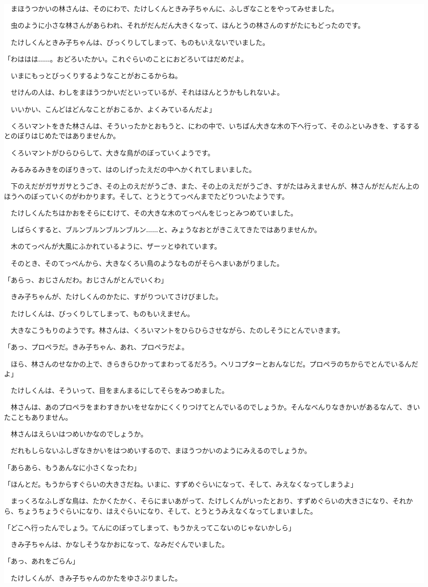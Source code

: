 　まほうつかいの林さんは、そのにわで、たけしくんときみ子ちゃんに、ふしぎなことをやってみせました。

　虫のように小さな林さんがあらわれ、それがだんだん大きくなって、ほんとうの林さんのすがたにもどったのです。

　たけしくんときみ子ちゃんは、びっくりしてしまって、ものもいえないでいました。

「わははは……。おどろいたかい。これぐらいのことにおどろいてはだめだよ。

　いまにもっとびっくりするようなことがおこるからね。

　せけんの人は、わしをまほうつかいだといっているが、それはほんとうかもしれないよ。

　いいかい、こんどはどんなことがおこるか、よくみているんだよ」

　くろいマントをきた林さんは、そういったかとおもうと、にわの中で、いちばん大きな木の下へ行って、そのふといみきを、するするとのぼりはじめたではありませんか。

　くろいマントがひらひらして、大きな鳥がのぼっていくようです。

　みるみるみきをのぼりきって、はのしげったえだの中へかくれてしまいました。

　下のえだがガサガサとうごき、その上のえだがうごき、また、その上のえだがうごき、すがたはみえませんが、林さんがだんだん上のほうへのぼっていくのがわかります。そして、とうとうてっぺんまでたどりついたようです。

　たけしくんたちはかおをそらにむけて、その大きな木のてっぺんをじっとみつめていました。

　しばらくすると、ブルンブルンブルンブルン……と、みょうなおとがきこえてきたではありませんか。

　木のてっぺんが大風にふかれているように、ザーッとゆれています。

　そのとき、そのてっぺんから、大きなくろい鳥のようなものがそらへまいあがりました。

「あらっ、おじさんだわ。おじさんがとんでいくわ」

　きみ子ちゃんが、たけしくんのかたに、すがりついてさけびました。

　たけしくんは、びっくりしてしまって、ものもいえません。

　大きなこうもりのようです。林さんは、くろいマントをひらひらさせながら、たのしそうにとんでいきます。

「あっ、プロペラだ。きみ子ちゃん、あれ、プロペラだよ。

　ほら、林さんのせなかの上で、きらきらひかってまわってるだろう。ヘリコプターとおんなじだ。プロペラのちからでとんでいるんだよ」

　たけしくんは、そういって、目をまんまるにしてそらをみつめました。

　林さんは、あのプロペラをまわすきかいをせなかにくくりつけてとんでいるのでしょうか。そんなべんりなきかいがあるなんて、きいたこともありません。

　林さんはえらいはつめいかなのでしょうか。

　だれもしらないふしぎなきかいをはつめいするので、まほうつかいのようにみえるのでしょうか。

「あらあら、もうあんなに小さくなったわ」

「ほんとだ。もうからすぐらいの大きさだね。いまに、すずめぐらいになって、そして、みえなくなってしまうよ」

　まっくろなふしぎな鳥は、たかくたかく、そらにまいあがって、たけしくんがいったとおり、すずめぐらいの大きさになり、それから、ちょうちょうぐらいになり、はえぐらいになり、そして、とうとうみえなくなってしまいました。

「どこへ行ったんでしょう。てんにのぼってしまって、もうかえってこないのじゃないかしら」

　きみ子ちゃんは、かなしそうなかおになって、なみだぐんでいました。

「あっ、あれをごらん」

　たけしくんが、きみ子ちゃんのかたをゆさぶりました。
